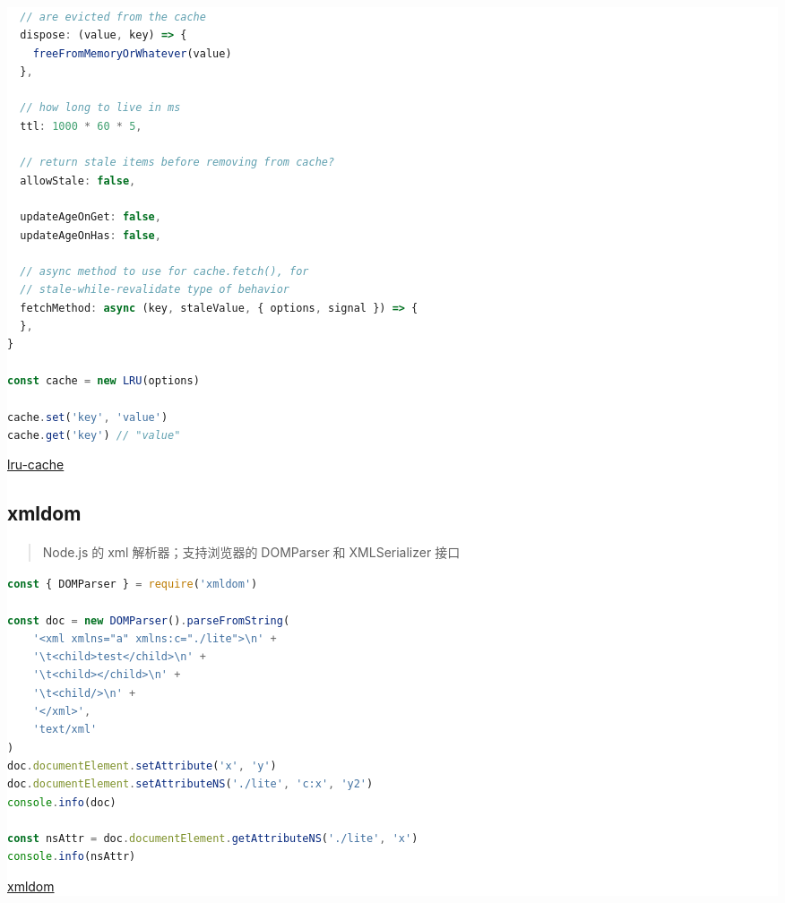 ```js
  // are evicted from the cache
  dispose: (value, key) => {
    freeFromMemoryOrWhatever(value)
  },
  
  // how long to live in ms
  ttl: 1000 * 60 * 5,
  
  // return stale items before removing from cache?
  allowStale: false,
  
  updateAgeOnGet: false,
  updateAgeOnHas: false,
  
  // async method to use for cache.fetch(), for
  // stale-while-revalidate type of behavior
  fetchMethod: async (key, staleValue, { options, signal }) => {
  },
}

const cache = new LRU(options)

cache.set('key', 'value')
cache.get('key') // "value"
```

[lru-cache](https://www.npmjs.com/package/lru-cache)

## xmldom

> Node.js 的 xml 解析器；支持浏览器的 DOMParser 和 XMLSerializer 接口

```js
const { DOMParser } = require('xmldom')

const doc = new DOMParser().parseFromString(
    '<xml xmlns="a" xmlns:c="./lite">\n' +
    '\t<child>test</child>\n' +
    '\t<child></child>\n' +
    '\t<child/>\n' +
    '</xml>',
    'text/xml'
)
doc.documentElement.setAttribute('x', 'y')
doc.documentElement.setAttributeNS('./lite', 'c:x', 'y2')
console.info(doc)

const nsAttr = doc.documentElement.getAttributeNS('./lite', 'x')
console.info(nsAttr)
```

[xmldom](https://www.npmjs.com/package/xmldom)
